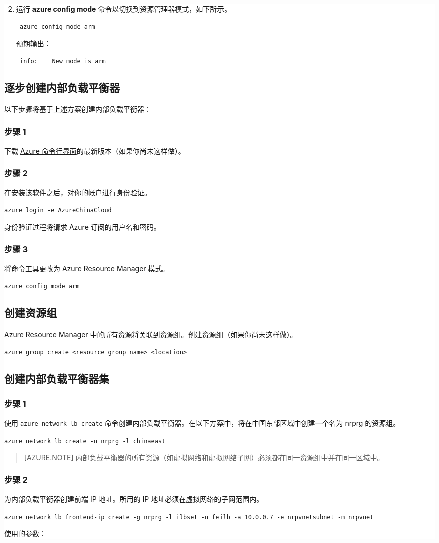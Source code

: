2. 运行 **azure config mode** 命令以切换到资源管理器模式，如下所示。

		azure config mode arm

	预期输出：

		info:    New mode is arm

## 逐步创建内部负载平衡器 

以下步骤将基于上述方案创建内部负载平衡器：

### 步骤 1 

下载 [Azure 命令行界面](/downloads/)的最新版本（如果你尚未这样做）。

### 步骤 2 

在安装该软件之后，对你的帐户进行身份验证。

	azure login -e AzureChinaCloud

身份验证过程将请求 Azure 订阅的用户名和密码。

### 步骤 3

将命令工具更改为 Azure Resource Manager 模式。

	azure config mode arm

## 创建资源组

Azure Resource Manager 中的所有资源将关联到资源组。创建资源组（如果你尚未这样做）。

	azure group create <resource group name> <location>


## 创建内部负载平衡器集 


### 步骤 1 

使用 `azure network lb create` 命令创建内部负载平衡器。在以下方案中，将在中国东部区域中创建一个名为 nrprg 的资源组。
 	
	azure network lb create -n nrprg -l chinaeast

>[AZURE.NOTE] 内部负载平衡器的所有资源（如虚拟网络和虚拟网络子网）必须都在同一资源组中并在同一区域中。


### 步骤 2 

为内部负载平衡器创建前端 IP 地址。所用的 IP 地址必须在虚拟网络的子网范围内。

	
	azure network lb frontend-ip create -g nrprg -l ilbset -n feilb -a 10.0.0.7 -e nrpvnetsubnet -m nrpvnet

使用的参数：
